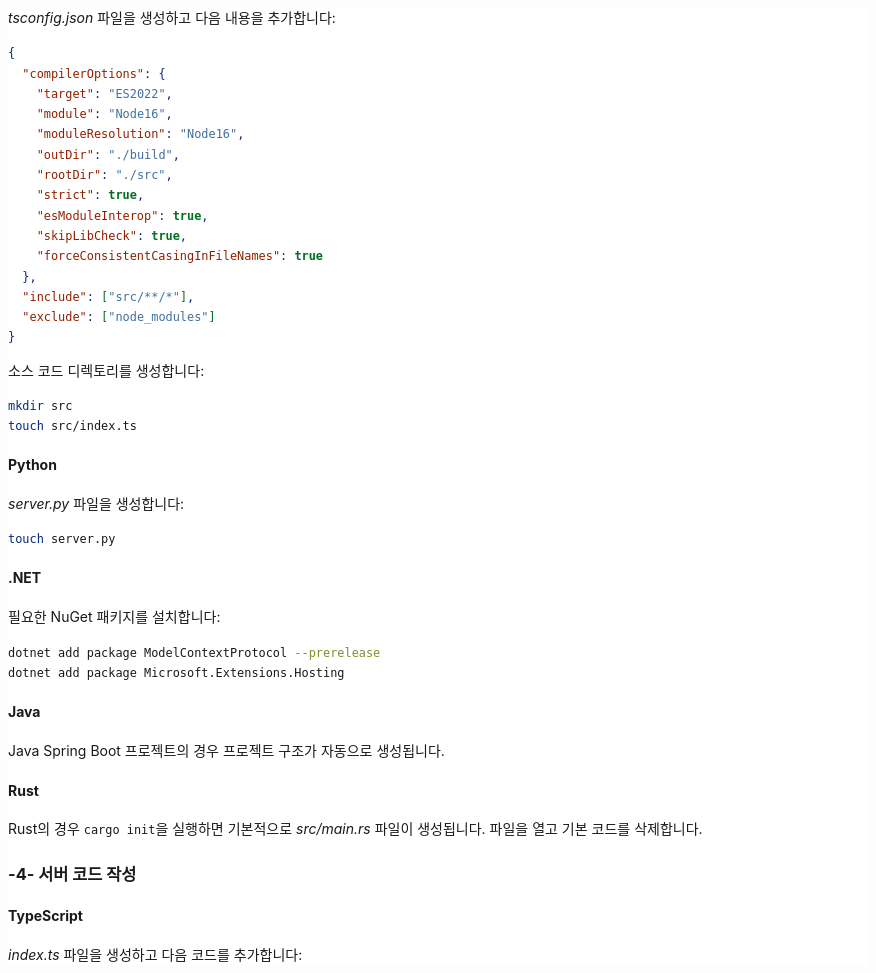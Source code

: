 *tsconfig.json* 파일을 생성하고 다음 내용을 추가합니다:

```json
{
  "compilerOptions": {
    "target": "ES2022",
    "module": "Node16",
    "moduleResolution": "Node16",
    "outDir": "./build",
    "rootDir": "./src",
    "strict": true,
    "esModuleInterop": true,
    "skipLibCheck": true,
    "forceConsistentCasingInFileNames": true
  },
  "include": ["src/**/*"],
  "exclude": ["node_modules"]
}
```

소스 코드 디렉토리를 생성합니다:

```sh
mkdir src
touch src/index.ts
```

#### Python

*server.py* 파일을 생성합니다:

```sh
touch server.py
```

#### .NET

필요한 NuGet 패키지를 설치합니다:

```sh
dotnet add package ModelContextProtocol --prerelease
dotnet add package Microsoft.Extensions.Hosting
```

#### Java

Java Spring Boot 프로젝트의 경우 프로젝트 구조가 자동으로 생성됩니다.

#### Rust

Rust의 경우 `cargo init`을 실행하면 기본적으로 *src/main.rs* 파일이 생성됩니다. 파일을 열고 기본 코드를 삭제합니다.

### -4- 서버 코드 작성

#### TypeScript

*index.ts* 파일을 생성하고 다음 코드를 추가합니다:
